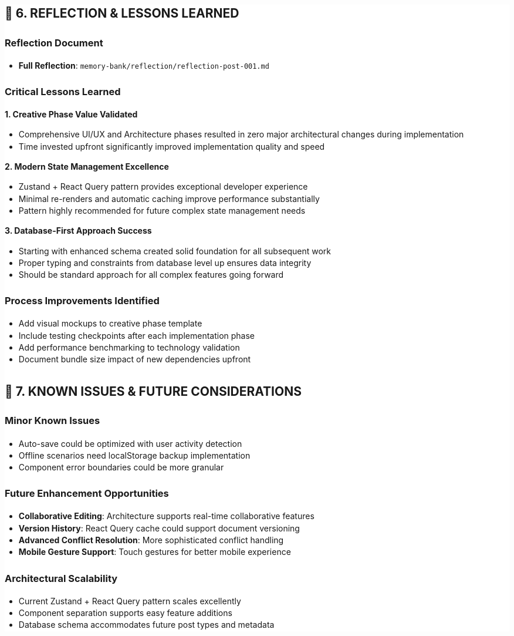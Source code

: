 ## 🤔 6. REFLECTION & LESSONS LEARNED

### Reflection Document

- **Full Reflection**: `memory-bank/reflection/reflection-post-001.md`

### Critical Lessons Learned

**1. Creative Phase Value Validated**

- Comprehensive UI/UX and Architecture phases resulted in zero major architectural changes during implementation
- Time invested upfront significantly improved implementation quality and speed

**2. Modern State Management Excellence**

- Zustand + React Query pattern provides exceptional developer experience
- Minimal re-renders and automatic caching improve performance substantially
- Pattern highly recommended for future complex state management needs

**3. Database-First Approach Success**

- Starting with enhanced schema created solid foundation for all subsequent work
- Proper typing and constraints from database level up ensures data integrity
- Should be standard approach for all complex features going forward

### Process Improvements Identified

- Add visual mockups to creative phase template
- Include testing checkpoints after each implementation phase
- Add performance benchmarking to technology validation
- Document bundle size impact of new dependencies upfront

## 🔮 7. KNOWN ISSUES & FUTURE CONSIDERATIONS

### Minor Known Issues

- Auto-save could be optimized with user activity detection
- Offline scenarios need localStorage backup implementation
- Component error boundaries could be more granular

### Future Enhancement Opportunities

- **Collaborative Editing**: Architecture supports real-time collaborative features
- **Version History**: React Query cache could support document versioning
- **Advanced Conflict Resolution**: More sophisticated conflict handling
- **Mobile Gesture Support**: Touch gestures for better mobile experience

### Architectural Scalability

- Current Zustand + React Query pattern scales excellently
- Component separation supports easy feature additions
- Database schema accommodates future post types and metadata
